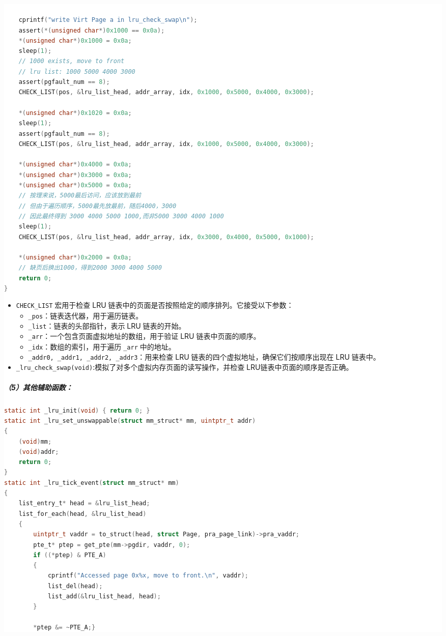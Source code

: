 ```C

    cprintf("write Virt Page a in lru_check_swap\n");
    assert(*(unsigned char*)0x1000 == 0x0a);
    *(unsigned char*)0x1000 = 0x0a;
    sleep(1);
    // 1000 exists, move to front
    // lru list: 1000 5000 4000 3000
    assert(pgfault_num == 8);
    CHECK_LIST(pos, &lru_list_head, addr_array, idx, 0x1000, 0x5000, 0x4000, 0x3000);

    *(unsigned char*)0x1020 = 0x0a;
    sleep(1);
    assert(pgfault_num == 8);
    CHECK_LIST(pos, &lru_list_head, addr_array, idx, 0x1000, 0x5000, 0x4000, 0x3000);

    *(unsigned char*)0x4000 = 0x0a;
    *(unsigned char*)0x3000 = 0x0a;
    *(unsigned char*)0x5000 = 0x0a;
    // 按理来说，5000最后访问，应该放到最前
    // 但由于遍历顺序，5000最先放最前，随后4000，3000
    // 因此最终得到 3000 4000 5000 1000,而非5000 3000 4000 1000
    sleep(1);
    CHECK_LIST(pos, &lru_list_head, addr_array, idx, 0x3000, 0x4000, 0x5000, 0x1000);

    *(unsigned char*)0x2000 = 0x0a;
    // 缺页后换出1000，得到2000 3000 4000 5000
    return 0;
}
```

* `CHECK_LIST` 宏用于检查 LRU 链表中的页面是否按照给定的顺序排列。它接受以下参数：
  - `_pos`：链表迭代器，用于遍历链表。
  - `_list`：链表的头部指针，表示 LRU 链表的开始。
  - `_arr`：一个包含页面虚拟地址的数组，用于验证 LRU 链表中页面的顺序。
  - `_idx`：数组的索引，用于遍历 `_arr` 中的地址。
  - `_addr0, _addr1, _addr2, _addr3`：用来检查 LRU 链表的四个虚拟地址，确保它们按顺序出现在 LRU 链表中。
* `_lru_check_swap(void)`:模拟了对多个虚拟内存页面的读写操作，并检查 LRU链表中页面的顺序是否正确。

##### （5）其他辅助函数：

```C
static int _lru_init(void) { return 0; }
static int _lru_set_unswappable(struct mm_struct* mm, uintptr_t addr)
{
    (void)mm;
    (void)addr;
    return 0;
}
static int _lru_tick_event(struct mm_struct* mm)
{
    list_entry_t* head = &lru_list_head;
    list_for_each(head, &lru_list_head)
    {
        uintptr_t vaddr = to_struct(head, struct Page, pra_page_link)->pra_vaddr;
        pte_t* ptep = get_pte(mm->pgdir, vaddr, 0);
        if ((*ptep) & PTE_A)
        {
            cprintf("Accessed page 0x%x, move to front.\n", vaddr);
            list_del(head);
            list_add(&lru_list_head, head);
        }

        *ptep &= ~PTE_A;}

```